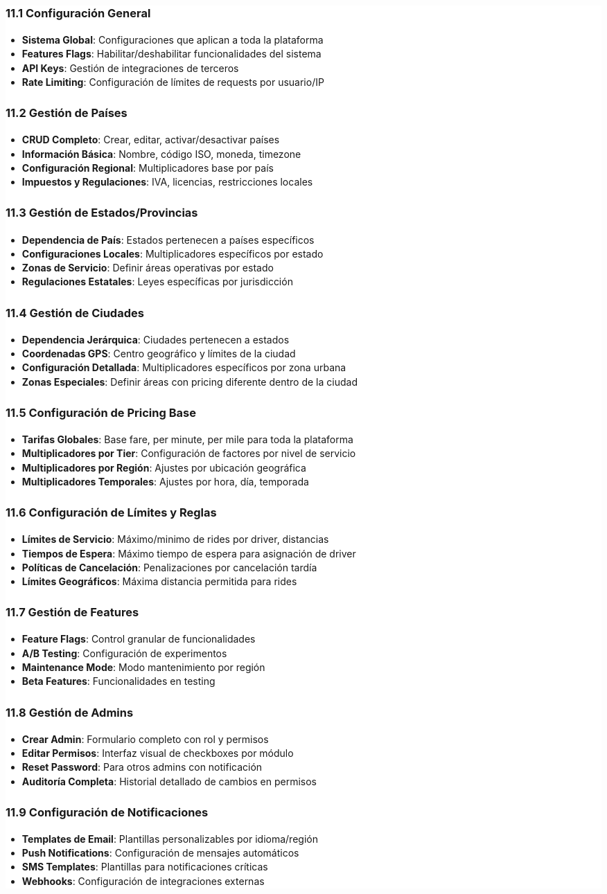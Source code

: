 ### **11.1 Configuración General**
- **Sistema Global**: Configuraciones que aplican a toda la plataforma
- **Features Flags**: Habilitar/deshabilitar funcionalidades del sistema
- **API Keys**: Gestión de integraciones de terceros
- **Rate Limiting**: Configuración de límites de requests por usuario/IP

### **11.2 Gestión de Países**
- **CRUD Completo**: Crear, editar, activar/desactivar países
- **Información Básica**: Nombre, código ISO, moneda, timezone
- **Configuración Regional**: Multiplicadores base por país
- **Impuestos y Regulaciones**: IVA, licencias, restricciones locales

### **11.3 Gestión de Estados/Provincias**
- **Dependencia de País**: Estados pertenecen a países específicos
- **Configuraciones Locales**: Multiplicadores específicos por estado
- **Zonas de Servicio**: Definir áreas operativas por estado
- **Regulaciones Estatales**: Leyes específicas por jurisdicción

### **11.4 Gestión de Ciudades**
- **Dependencia Jerárquica**: Ciudades pertenecen a estados
- **Coordenadas GPS**: Centro geográfico y límites de la ciudad
- **Configuración Detallada**: Multiplicadores específicos por zona urbana
- **Zonas Especiales**: Definir áreas con pricing diferente dentro de la ciudad

### **11.5 Configuración de Pricing Base**
- **Tarifas Globales**: Base fare, per minute, per mile para toda la plataforma
- **Multiplicadores por Tier**: Configuración de factores por nivel de servicio
- **Multiplicadores por Región**: Ajustes por ubicación geográfica
- **Multiplicadores Temporales**: Ajustes por hora, día, temporada

### **11.6 Configuración de Límites y Reglas**
- **Límites de Servicio**: Máximo/minimo de rides por driver, distancias
- **Tiempos de Espera**: Máximo tiempo de espera para asignación de driver
- **Políticas de Cancelación**: Penalizaciones por cancelación tardía
- **Límites Geográficos**: Máxima distancia permitida para rides

### **11.7 Gestión de Features**
- **Feature Flags**: Control granular de funcionalidades
- **A/B Testing**: Configuración de experimentos
- **Maintenance Mode**: Modo mantenimiento por región
- **Beta Features**: Funcionalidades en testing

### **11.8 Gestión de Admins**
- **Crear Admin**: Formulario completo con rol y permisos
- **Editar Permisos**: Interfaz visual de checkboxes por módulo
- **Reset Password**: Para otros admins con notificación
- **Auditoría Completa**: Historial detallado de cambios en permisos

### **11.9 Configuración de Notificaciones**
- **Templates de Email**: Plantillas personalizables por idioma/región
- **Push Notifications**: Configuración de mensajes automáticos
- **SMS Templates**: Plantillas para notificaciones críticas
- **Webhooks**: Configuración de integraciones externas

